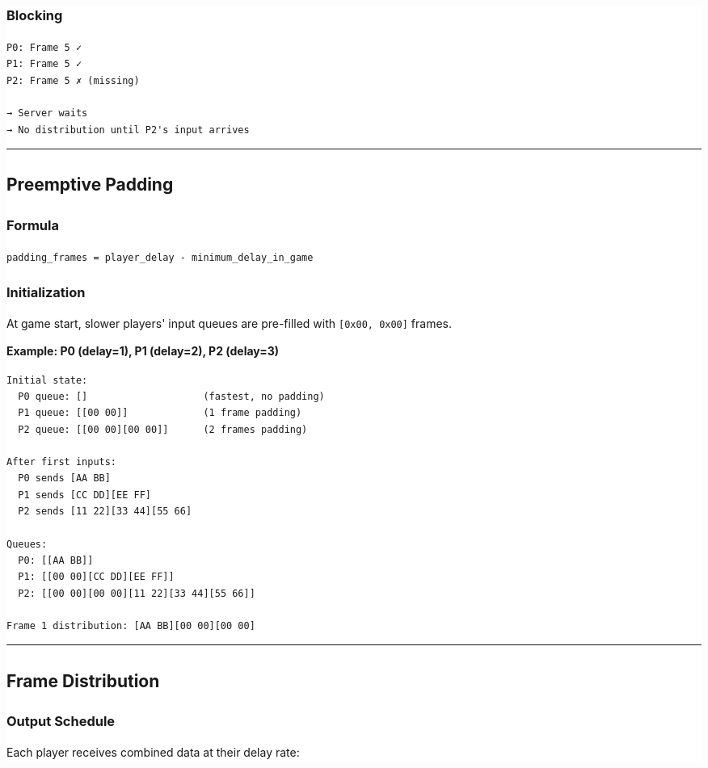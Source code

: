 ### Blocking

```
P0: Frame 5 ✓
P1: Frame 5 ✓
P2: Frame 5 ✗ (missing)

→ Server waits
→ No distribution until P2's input arrives
```

---

## Preemptive Padding

### Formula

```
padding_frames = player_delay - minimum_delay_in_game
```

### Initialization

At game start, slower players' input queues are pre-filled with `[0x00, 0x00]` frames.

**Example: P0 (delay=1), P1 (delay=2), P2 (delay=3)**

```
Initial state:
  P0 queue: []                    (fastest, no padding)
  P1 queue: [[00 00]]             (1 frame padding)
  P2 queue: [[00 00][00 00]]      (2 frames padding)

After first inputs:
  P0 sends [AA BB]
  P1 sends [CC DD][EE FF]
  P2 sends [11 22][33 44][55 66]

Queues:
  P0: [[AA BB]]
  P1: [[00 00][CC DD][EE FF]]
  P2: [[00 00][00 00][11 22][33 44][55 66]]

Frame 1 distribution: [AA BB][00 00][00 00]
```

---

## Frame Distribution

### Output Schedule

Each player receives combined data at their delay rate:
